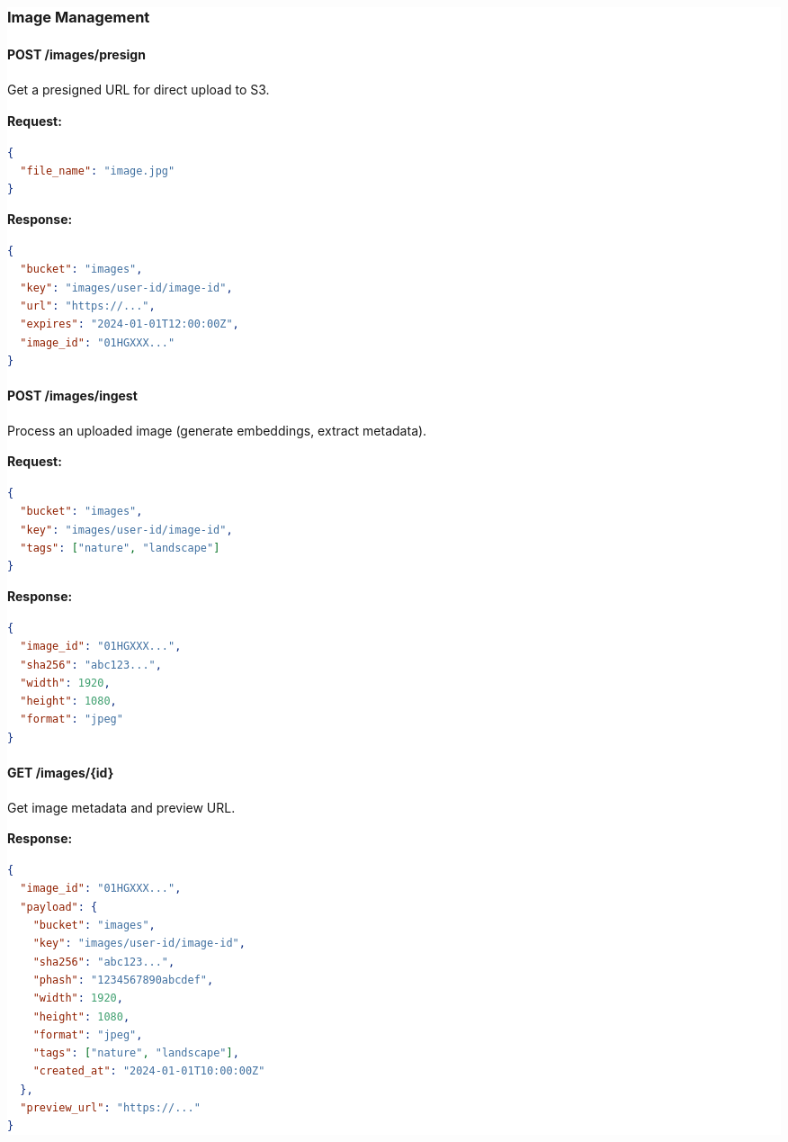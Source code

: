 ### Image Management

#### POST /images/presign
Get a presigned URL for direct upload to S3.

**Request:**
```json
{
  "file_name": "image.jpg"
}
```

**Response:**
```json
{
  "bucket": "images",
  "key": "images/user-id/image-id",
  "url": "https://...",
  "expires": "2024-01-01T12:00:00Z",
  "image_id": "01HGXXX..."
}
```

#### POST /images/ingest
Process an uploaded image (generate embeddings, extract metadata).

**Request:**
```json
{
  "bucket": "images",
  "key": "images/user-id/image-id",
  "tags": ["nature", "landscape"]
}
```

**Response:**
```json
{
  "image_id": "01HGXXX...",
  "sha256": "abc123...",
  "width": 1920,
  "height": 1080,
  "format": "jpeg"
}
```

#### GET /images/{id}
Get image metadata and preview URL.

**Response:**
```json
{
  "image_id": "01HGXXX...",
  "payload": {
    "bucket": "images",
    "key": "images/user-id/image-id",
    "sha256": "abc123...",
    "phash": "1234567890abcdef",
    "width": 1920,
    "height": 1080,
    "format": "jpeg",
    "tags": ["nature", "landscape"],
    "created_at": "2024-01-01T10:00:00Z"
  },
  "preview_url": "https://..."
}
```
